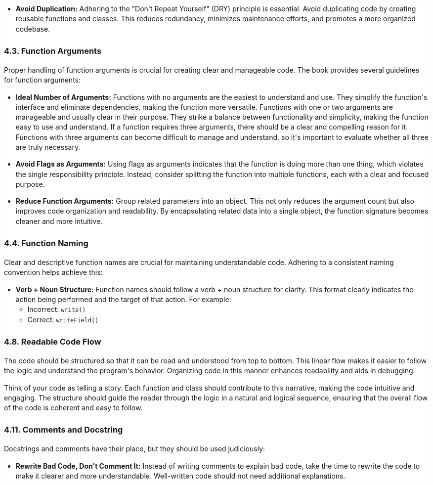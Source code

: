 - **Avoid Duplication:** Adhering to the "Don't Repeat Yourself" (DRY) principle is essential. Avoid duplicating code by creating reusable functions and classes. This reduces redundancy, minimizes maintenance efforts, and promotes a more organized codebase.

### 4.3. Function Arguments

Proper handling of function arguments is crucial for creating clear and manageable code. The book provides several guidelines for function arguments:

- **Ideal Number of Arguments:** Functions with no arguments are the easiest to understand and use. They simplify the function's interface and eliminate dependencies, making the function more versatile. Functions with one or two arguments are manageable and usually clear in their purpose. They strike a balance between functionality and simplicity, making the function easy to use and understand. If a function requires three arguments, there should be a clear and compelling reason for it. Functions with three arguments can become difficult to manage and understand, so it's important to evaluate whether all three are truly necessary.

- **Avoid Flags as Arguments:** Using flags as arguments indicates that the function is doing more than one thing, which violates the single responsibility principle. Instead, consider splitting the function into multiple functions, each with a clear and focused purpose.

- **Reduce Function Arguments:** Group related parameters into an object. This not only reduces the argument count but also improves code organization and readability. By encapsulating related data into a single object, the function signature becomes cleaner and more intuitive.

### 4.4. Function Naming

Clear and descriptive function names are crucial for maintaining understandable code. Adhering to a consistent naming convention helps achieve this:

- **Verb + Noun Structure:** Function names should follow a verb + noun structure for clarity. This format clearly indicates the action being performed and the target of that action. For example:
  - Incorrect: `write()`
  - Correct: `writeField()`


### 4.8. Readable Code Flow

The code should be structured so that it can be read and understood from top to bottom. This linear flow makes it easier to follow the logic and understand the program's behavior. Organizing code in this manner enhances readability and aids in debugging.

Think of your code as telling a story. Each function and class should contribute to this narrative, making the code intuitive and engaging. The structure should guide the reader through the logic in a natural and logical sequence, ensuring that the overall flow of the code is coherent and easy to follow.

### 4.11. Comments and Docstring

Docstrings and comments have their place, but they should be used judiciously:

- **Rewrite Bad Code, Don't Comment It:** Instead of writing comments to explain bad code, take the time to rewrite the code to make it clearer and more understandable. Well-written code should not need additional explanations.
